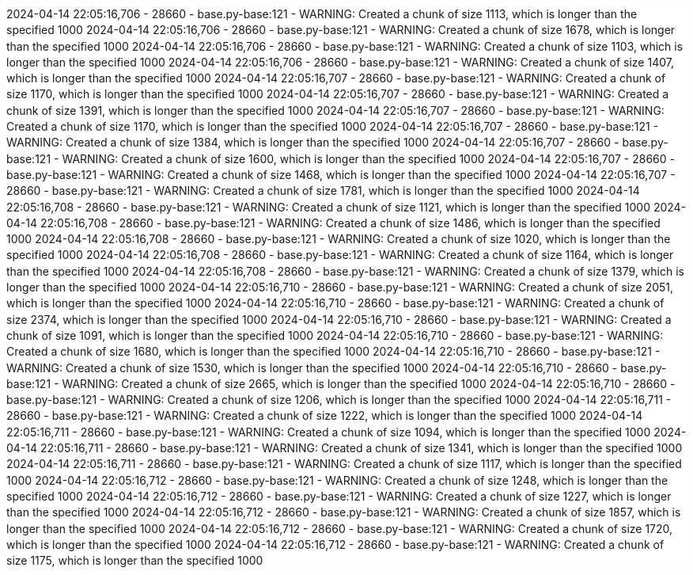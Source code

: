 2024-04-14 22:05:16,706 - 28660 - base.py-base:121 - WARNING: Created a chunk of size 1113, which is longer than the specified 1000
2024-04-14 22:05:16,706 - 28660 - base.py-base:121 - WARNING: Created a chunk of size 1678, which is longer than the specified 1000
2024-04-14 22:05:16,706 - 28660 - base.py-base:121 - WARNING: Created a chunk of size 1103, which is longer than the specified 1000
2024-04-14 22:05:16,706 - 28660 - base.py-base:121 - WARNING: Created a chunk of size 1407, which is longer than the specified 1000
2024-04-14 22:05:16,707 - 28660 - base.py-base:121 - WARNING: Created a chunk of size 1170, which is longer than the specified 1000
2024-04-14 22:05:16,707 - 28660 - base.py-base:121 - WARNING: Created a chunk of size 1391, which is longer than the specified 1000
2024-04-14 22:05:16,707 - 28660 - base.py-base:121 - WARNING: Created a chunk of size 1170, which is longer than the specified 1000
2024-04-14 22:05:16,707 - 28660 - base.py-base:121 - WARNING: Created a chunk of size 1384, which is longer than the specified 1000
2024-04-14 22:05:16,707 - 28660 - base.py-base:121 - WARNING: Created a chunk of size 1600, which is longer than the specified 1000
2024-04-14 22:05:16,707 - 28660 - base.py-base:121 - WARNING: Created a chunk of size 1468, which is longer than the specified 1000
2024-04-14 22:05:16,707 - 28660 - base.py-base:121 - WARNING: Created a chunk of size 1781, which is longer than the specified 1000
2024-04-14 22:05:16,708 - 28660 - base.py-base:121 - WARNING: Created a chunk of size 1121, which is longer than the specified 1000
2024-04-14 22:05:16,708 - 28660 - base.py-base:121 - WARNING: Created a chunk of size 1486, which is longer than the specified 1000
2024-04-14 22:05:16,708 - 28660 - base.py-base:121 - WARNING: Created a chunk of size 1020, which is longer than the specified 1000
2024-04-14 22:05:16,708 - 28660 - base.py-base:121 - WARNING: Created a chunk of size 1164, which is longer than the specified 1000
2024-04-14 22:05:16,708 - 28660 - base.py-base:121 - WARNING: Created a chunk of size 1379, which is longer than the specified 1000
2024-04-14 22:05:16,710 - 28660 - base.py-base:121 - WARNING: Created a chunk of size 2051, which is longer than the specified 1000
2024-04-14 22:05:16,710 - 28660 - base.py-base:121 - WARNING: Created a chunk of size 2374, which is longer than the specified 1000
2024-04-14 22:05:16,710 - 28660 - base.py-base:121 - WARNING: Created a chunk of size 1091, which is longer than the specified 1000
2024-04-14 22:05:16,710 - 28660 - base.py-base:121 - WARNING: Created a chunk of size 1680, which is longer than the specified 1000
2024-04-14 22:05:16,710 - 28660 - base.py-base:121 - WARNING: Created a chunk of size 1530, which is longer than the specified 1000
2024-04-14 22:05:16,710 - 28660 - base.py-base:121 - WARNING: Created a chunk of size 2665, which is longer than the specified 1000
2024-04-14 22:05:16,710 - 28660 - base.py-base:121 - WARNING: Created a chunk of size 1206, which is longer than the specified 1000
2024-04-14 22:05:16,711 - 28660 - base.py-base:121 - WARNING: Created a chunk of size 1222, which is longer than the specified 1000
2024-04-14 22:05:16,711 - 28660 - base.py-base:121 - WARNING: Created a chunk of size 1094, which is longer than the specified 1000
2024-04-14 22:05:16,711 - 28660 - base.py-base:121 - WARNING: Created a chunk of size 1341, which is longer than the specified 1000
2024-04-14 22:05:16,711 - 28660 - base.py-base:121 - WARNING: Created a chunk of size 1117, which is longer than the specified 1000
2024-04-14 22:05:16,712 - 28660 - base.py-base:121 - WARNING: Created a chunk of size 1248, which is longer than the specified 1000
2024-04-14 22:05:16,712 - 28660 - base.py-base:121 - WARNING: Created a chunk of size 1227, which is longer than the specified 1000
2024-04-14 22:05:16,712 - 28660 - base.py-base:121 - WARNING: Created a chunk of size 1857, which is longer than the specified 1000
2024-04-14 22:05:16,712 - 28660 - base.py-base:121 - WARNING: Created a chunk of size 1720, which is longer than the specified 1000
2024-04-14 22:05:16,712 - 28660 - base.py-base:121 - WARNING: Created a chunk of size 1175, which is longer than the specified 1000